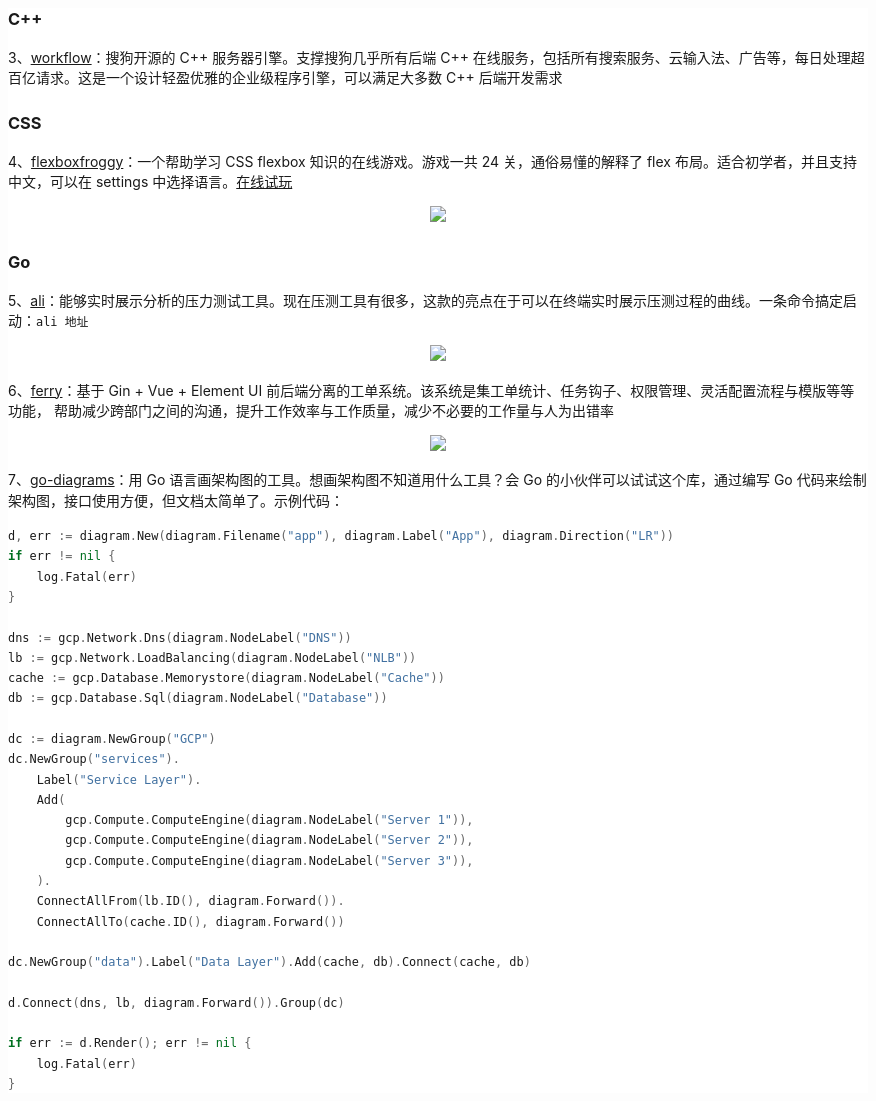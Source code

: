 
### C++
3、[workflow](https://hellogithub.com/en/periodical/statistics/click?target=https://github.com/sogou/workflow)：搜狗开源的 C++ 服务器引擎。支撑搜狗几乎所有后端 C++ 在线服务，包括所有搜索服务、云输入法、广告等，每日处理超百亿请求。这是一个设计轻盈优雅的企业级程序引擎，可以满足大多数 C++ 后端开发需求


### CSS
4、[flexboxfroggy](https://hellogithub.com/en/periodical/statistics/click?target=https://github.com/thomaspark/flexboxfroggy)：一个帮助学习 CSS flexbox 知识的在线游戏。游戏一共 24 关，通俗易懂的解释了 flex 布局。适合初学者，并且支持中文，可以在 settings 中选择语言。[在线试玩](https://flexboxfroggy.com/)


<p align="center"><img src='https://raw.githubusercontent.com/521xueweihan/img2/master/hellogithub/55/46774900.png' style="max-width:80%; max-height=80%;"></img></p>

### Go
5、[ali](https://hellogithub.com/en/periodical/statistics/click?target=https://github.com/nakabonne/ali)：能够实时展示分析的压力测试工具。现在压测工具有很多，这款的亮点在于可以在终端实时展示压测过程的曲线。一条命令搞定启动：`ali 地址`


<p align="center"><img src='https://raw.githubusercontent.com/521xueweihan/img2/master/hellogithub/55/294836885.gif' style="max-width:80%; max-height=80%;"></img></p>

6、[ferry](https://hellogithub.com/en/periodical/statistics/click?target=https://github.com/lanyulei/ferry)：基于 Gin + Vue + Element UI 前后端分离的工单系统。该系统是集工单统计、任务钩子、权限管理、灵活配置流程与模版等等功能， 帮助减少跨部门之间的沟通，提升工作效率与工作质量，减少不必要的工作量与人为出错率


<p align="center"><img src='https://raw.githubusercontent.com/521xueweihan/img2/master/hellogithub/55/279297541.png' style="max-width:80%; max-height=80%;"></img></p>

7、[go-diagrams](https://hellogithub.com/en/periodical/statistics/click?target=https://github.com/blushft/go-diagrams)：用 Go 语言画架构图的工具。想画架构图不知道用什么工具？会 Go 的小伙伴可以试试这个库，通过编写 Go 代码来绘制架构图，接口使用方便，但文档太简单了。示例代码：
```go
d, err := diagram.New(diagram.Filename("app"), diagram.Label("App"), diagram.Direction("LR"))
if err != nil {
    log.Fatal(err)
}

dns := gcp.Network.Dns(diagram.NodeLabel("DNS"))
lb := gcp.Network.LoadBalancing(diagram.NodeLabel("NLB"))
cache := gcp.Database.Memorystore(diagram.NodeLabel("Cache"))
db := gcp.Database.Sql(diagram.NodeLabel("Database"))

dc := diagram.NewGroup("GCP")
dc.NewGroup("services").
    Label("Service Layer").
    Add(
        gcp.Compute.ComputeEngine(diagram.NodeLabel("Server 1")),
        gcp.Compute.ComputeEngine(diagram.NodeLabel("Server 2")),
        gcp.Compute.ComputeEngine(diagram.NodeLabel("Server 3")),
    ).
    ConnectAllFrom(lb.ID(), diagram.Forward()).
    ConnectAllTo(cache.ID(), diagram.Forward())

dc.NewGroup("data").Label("Data Layer").Add(cache, db).Connect(cache, db)

d.Connect(dns, lb, diagram.Forward()).Group(dc)

if err := d.Render(); err != nil {
    log.Fatal(err)
}
```
